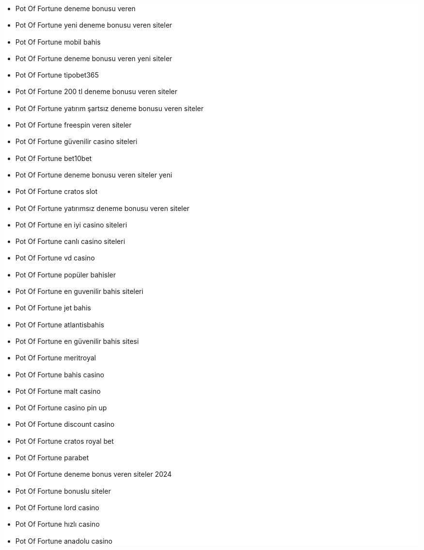 - Pot Of Fortune deneme bonusu veren

- Pot Of Fortune yeni deneme bonusu veren siteler

- Pot Of Fortune mobil bahis

- Pot Of Fortune deneme bonusu veren yeni siteler

- Pot Of Fortune tipobet365

- Pot Of Fortune 200 tl deneme bonusu veren siteler

- Pot Of Fortune yatırım şartsız deneme bonusu veren siteler

- Pot Of Fortune freespin veren siteler

- Pot Of Fortune güvenilir casino siteleri

- Pot Of Fortune bet10bet

- Pot Of Fortune deneme bonusu veren siteler yeni

- Pot Of Fortune cratos slot

- Pot Of Fortune yatırımsız deneme bonusu veren siteler

- Pot Of Fortune en iyi casino siteleri

- Pot Of Fortune canlı casino siteleri

- Pot Of Fortune vd casino

- Pot Of Fortune popüler bahisler

- Pot Of Fortune en guvenilir bahis siteleri

- Pot Of Fortune jet bahis

- Pot Of Fortune atlantisbahis

- Pot Of Fortune en güvenilir bahis sitesi

- Pot Of Fortune meritroyal

- Pot Of Fortune bahis casino

- Pot Of Fortune malt casino

- Pot Of Fortune casino pin up

- Pot Of Fortune discount casino

- Pot Of Fortune cratos royal bet

- Pot Of Fortune parabet

- Pot Of Fortune deneme bonus veren siteler 2024

- Pot Of Fortune bonuslu siteler

- Pot Of Fortune lord casino

- Pot Of Fortune hızlı casino

- Pot Of Fortune anadolu casino
